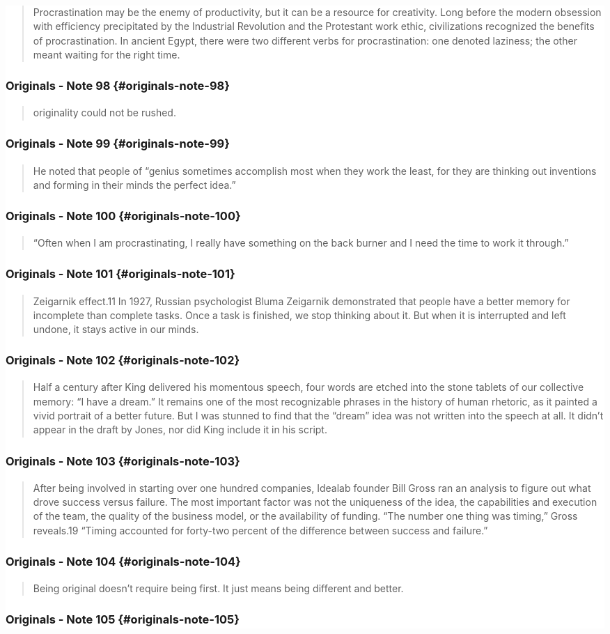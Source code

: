 > Procrastination may be the enemy of productivity, but it can be a resource for creativity. Long before the modern obsession with efficiency precipitated by the Industrial Revolution and the Protestant work ethic, civilizations recognized the benefits of procrastination. In ancient Egypt, there were two different verbs for procrastination: one denoted laziness; the other meant waiting for the right time.


### Originals - Note 98 {#originals-note-98}

> originality could not be rushed.


### Originals - Note 99 {#originals-note-99}

> He noted that people of “genius sometimes accomplish most when they work the least, for they are thinking out inventions and forming in their minds the perfect idea.”


### Originals - Note 100 {#originals-note-100}

> “Often when I am procrastinating, I really have something on the back burner and I need the time to work it through.”


### Originals - Note 101 {#originals-note-101}

> Zeigarnik effect.11 In 1927, Russian psychologist Bluma Zeigarnik demonstrated that people have a better memory for incomplete than complete tasks. Once a task is finished, we stop thinking about it. But when it is interrupted and left undone, it stays active in our minds.


### Originals - Note 102 {#originals-note-102}

> Half a century after King delivered his momentous speech, four words are etched into the stone tablets of our collective memory: “I have a dream.” It remains one of the most recognizable phrases in the history of human rhetoric, as it painted a vivid portrait of a better future. But I was stunned to find that the “dream” idea was not written into the speech at all. It didn’t appear in the draft by Jones, nor did King include it in his script.


### Originals - Note 103 {#originals-note-103}

> After being involved in starting over one hundred companies, Idealab founder Bill Gross ran an analysis to figure out what drove success versus failure. The most important factor was not the uniqueness of the idea, the capabilities and execution of the team, the quality of the business model, or the availability of funding. “The number one thing was timing,” Gross reveals.19 “Timing accounted for forty-two percent of the difference between success and failure.”


### Originals - Note 104 {#originals-note-104}

> Being original doesn’t require being first. It just means being different and better.


### Originals - Note 105 {#originals-note-105}
